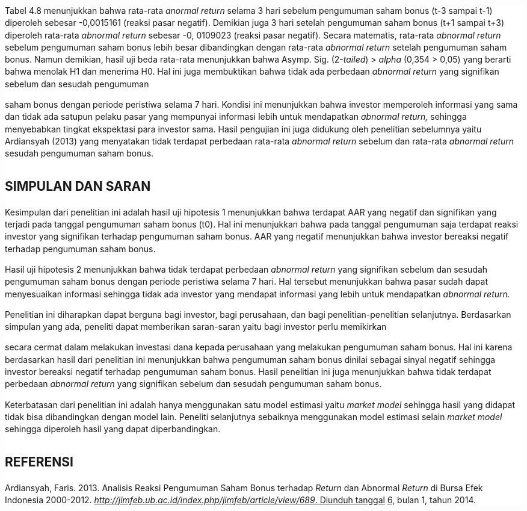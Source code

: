 <p><span class="font4">Tabel 4.8 menunjukkan bahwa rata-rata </span><span class="font4" style="font-style:italic;">anormal return</span><span class="font4"> selama 3 hari sebelum pengumuman saham bonus (t-</span><span class="font2">3 </span><span class="font4">sampai t-</span><span class="font2">1</span><span class="font4">) diperoleh sebesar -0,0015161 (reaksi pasar negatif). Demikian juga 3 hari setelah pengumuman saham bonus (t</span><span class="font2">+1 </span><span class="font4">sampai t</span><span class="font2">+3</span><span class="font4">) diperoleh rata-rata </span><span class="font4" style="font-style:italic;">abnormal return</span><span class="font4"> sebesar -0, 0109023 (reaksi pasar negatif). Secara matematis, rata-rata </span><span class="font4" style="font-style:italic;">abnormal return</span><span class="font4"> sebelum pengumuman saham bonus lebih besar dibandingkan dengan rata-rata </span><span class="font4" style="font-style:italic;">abnormal return</span><span class="font4"> setelah pengumuman saham bonus. Namun demikian, hasil uji beda rata-rata menunjukkan bahwa Asymp. Sig. (2-</span><span class="font4" style="font-style:italic;">tailed</span><span class="font4">) &gt;&nbsp;</span><span class="font4" style="font-style:italic;">alpha</span><span class="font4"> (0,354 &gt;&nbsp;0,05) yang berarti bahwa menolak H</span><span class="font2">1 </span><span class="font4">dan menerima H</span><span class="font2">0. </span><span class="font4">Hal ini juga membuktikan bahwa tidak ada perbedaan </span><span class="font4" style="font-style:italic;">abnormal return</span><span class="font4"> yang signifikan sebelum dan sesudah pengumuman</span></p>
<p><span class="font4">saham bonus dengan periode peristiwa selama 7 hari. Kondisi ini menunjukkan bahwa investor memperoleh informasi yang sama dan tidak ada satupun pelaku pasar yang mempunyai informasi lebih untuk mendapatkan </span><span class="font4" style="font-style:italic;">abnormal return, </span><span class="font4">sehingga menyebabkan tingkat ekspektasi para investor sama. Hasil pengujian ini juga didukung oleh penelitian sebelumnya yaitu Ardiansyah (2013) yang menyatakan tidak terdapat perbedaan rata-rata </span><span class="font4" style="font-style:italic;">abnormal return</span><span class="font4"> sebelum dan rata-rata </span><span class="font4" style="font-style:italic;">abnormal return</span><span class="font4"> sesudah pengumuman saham bonus.</span></p>
<h2><a name="bookmark11"></a><span class="font4" style="font-weight:bold;"><a name="bookmark12"></a>SIMPULAN DAN SARAN</span></h2>
<p><span class="font4">Kesimpulan dari penelitian ini adalah hasil uji hipotesis 1 menunjukkan bahwa terdapat AAR yang negatif dan signifikan yang terjadi pada tanggal pengumuman saham bonus (t</span><span class="font2">0</span><span class="font4">). Hal ini menunjukkan bahwa pada tanggal pengumuman saja terdapat reaksi investor yang signifikan terhadap pengumuman saham bonus. AAR yang negatif menunjukkan bahwa investor bereaksi negatif terhadap pengumuman saham bonus.</span></p>
<p><span class="font4">Hasil uji hipotesis 2 menunjukkan bahwa tidak terdapat perbedaan </span><span class="font4" style="font-style:italic;">abnormal return</span><span class="font4"> yang signifikan sebelum dan sesudah pengumuman saham bonus dengan periode peristiwa selama 7 hari. Hal tersebut menunjukkan bahwa pasar sudah dapat menyesuaikan informasi sehingga tidak ada investor yang mendapat informasi yang lebih untuk mendapatkan </span><span class="font4" style="font-style:italic;">abnormal return.</span></p>
<p><span class="font4">Penelitian ini diharapkan dapat berguna bagi investor, bagi perusahaan, dan bagi penelitian-penelitian selanjutnya. Berdasarkan simpulan yang ada, peneliti dapat memberikan saran-saran yaitu bagi investor perlu memikirkan</span></p>
<p><span class="font4">secara cermat dalam melakukan investasi dana kepada perusahaan yang melakukan pengumuman saham bonus. Hal ini karena berdasarkan hasil dari penelitian ini menunjukkan bahwa pengumuman saham bonus dinilai sebagai sinyal negatif sehingga investor bereaksi negatif terhadap pengumuman saham bonus. Hasil penelitian ini juga menunjukkan bahwa tidak terdapat perbedaan </span><span class="font4" style="font-style:italic;">abnormal return</span><span class="font4"> yang signifikan sebelum dan sesudah pengumuman saham bonus.</span></p>
<p><span class="font4">Keterbatasan dari penelitian ini adalah hanya menggunakan satu model estimasi yaitu </span><span class="font4" style="font-style:italic;">market model</span><span class="font4"> sehingga hasil yang didapat tidak bisa dibandingkan dengan model lain. Peneliti selanjutnya sebaiknya menggunakan model estimasi selain </span><span class="font4" style="font-style:italic;">market model</span><span class="font4"> sehingga diperoleh hasil yang dapat diperbandingkan.</span></p>
<h2><a name="bookmark13"></a><span class="font4" style="font-weight:bold;"><a name="bookmark14"></a>REFERENSI</span></h2>
<p><span class="font4">Ardiansyah, Faris. 2013. Analisis Reaksi Pengumuman Saham Bonus terhadap </span><span class="font4" style="font-style:italic;">Return</span><span class="font4"> dan Abnormal </span><span class="font4" style="font-style:italic;">Return</span><span class="font4"> di Bursa Efek Indonesia 2000-2012. </span><a href="http://jimfeb.ub.ac.id/index.php/jimfeb/article/view/689.%20Diunduh%20tanggal%206"><span class="font4" style="font-style:italic;">http://jimfeb.ub.ac.id/index.php/jimfeb/article/view/689</span><span class="font4">. Diunduh tanggal</span></a><span class="font4"> </span><a href="http://jimfeb.ub.ac.id/index.php/jimfeb/article/view/689.%20Diunduh%20tanggal%206"><span class="font4">6,</span></a><span class="font4"> bulan 1, tahun 2014.</span></p>